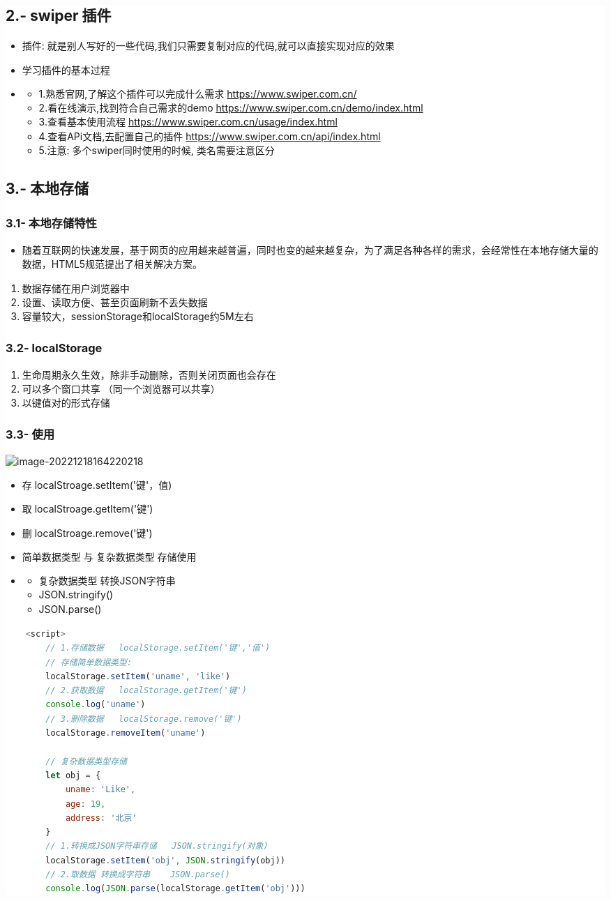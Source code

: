 ```js
```

## **2.- swiper 插件**

- 插件: 就是别人写好的一些代码,我们只需要复制对应的代码,就可以直接实现对应的效果

- 学习插件的基本过程

- - 1.熟悉官网,了解这个插件可以完成什么需求 	https://www.swiper.com.cn/ 
  - 2.看在线演示,找到符合自己需求的demo		https://www.swiper.com.cn/demo/index.html
  - 3.查看基本使用流程 					https://www.swiper.com.cn/usage/index.html
  - 4.查看APi文档,去配置自己的插件 			https://www.swiper.com.cn/api/index.html
  - 5.注意: 多个swiper同时使用的时候, 类名需要注意区分

## **3.-** **本地存储**

### **3.1- 本地存储特性**

- 随着互联网的快速发展，基于网页的应用越来越普遍，同时也变的越来越复杂，为了满足各种各样的需求，会经常性在本地存储大量的数据，HTML5规范提出了相关解决方案。

1. 数据存储在用户浏览器中
2. 设置、读取方便、甚至页面刷新不丢失数据
3. 容量较大，sessionStorage和localStorage约5M左右

### **3.2- localStorage** 

1. 生命周期永久生效，除非手动删除，否则关闭页面也会存在
2. 可以多个窗口共享	（同一个浏览器可以共享）
3. 以键值对的形式存储

### **3.3- 使用**

![image-20221218164220218](C:\Users\19510\AppData\Roaming\Typora\typora-user-images\image-20221218164220218.png)

- 存	localStroage.setItem('键'，值)

- 取	localStroage.getItem('键')

- 删	localStroage.remove('键')

- 简单数据类型 与 复杂数据类型 存储使用

- - 复杂数据类型 转换JSON字符串
  - JSON.stringify()
  - JSON.parse()

```js
    <script>
        // 1.存储数据   localStorage.setItem('键','值')
        // 存储简单数据类型:
        localStorage.setItem('uname', 'like')
        // 2.获取数据   localStorage.getItem('键')
        console.log('uname')
        // 3.删除数据   localStorage.remove('键')
        localStorage.removeItem('uname')

        // 复杂数据类型存储
        let obj = {
            uname: 'Like',
            age: 19,
            address: '北京'
        }
        // 1.转换成JSON字符串存储   JSON.stringify(对象)
        localStorage.setItem('obj', JSON.stringify(obj))
        // 2.取数据 转换成字符串    JSON.parse()
        console.log(JSON.parse(localStorage.getItem('obj')))
```